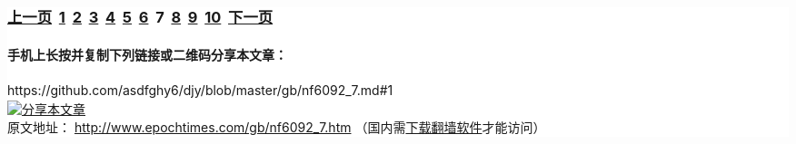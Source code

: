 <tr><td><h3><a href="https://github.com/asdfghy6/djy/blob/master/gb/nf6092_6.md#1">上一页</a>&nbsp;&nbsp;<a href="https://github.com/asdfghy6/djy/blob/master/gb/nf6092.md#1">1</a>&nbsp;&nbsp;<a href="https://github.com/asdfghy6/djy/blob/master/gb/nf6092_2.md#1">2</a>&nbsp;&nbsp;<a href="https://github.com/asdfghy6/djy/blob/master/gb/nf6092_3.md#1">3</a>&nbsp;&nbsp;<a href="https://github.com/asdfghy6/djy/blob/master/gb/nf6092_4.md#1">4</a>&nbsp;&nbsp;<a href="https://github.com/asdfghy6/djy/blob/master/gb/nf6092_5.md#1">5</a>&nbsp;&nbsp;<a href="https://github.com/asdfghy6/djy/blob/master/gb/nf6092_6.md#1">6</a>&nbsp;&nbsp;7&nbsp;&nbsp;<a href="https://github.com/asdfghy6/djy/blob/master/gb/nf6092_8.md#1">8</a>&nbsp;&nbsp;<a href="https://github.com/asdfghy6/djy/blob/master/gb/nf6092_9.md#1">9</a>&nbsp;&nbsp;<a href="https://github.com/asdfghy6/djy/blob/master/gb/nf6092_10.md#1">10</a>&nbsp;&nbsp;<a href="https://github.com/asdfghy6/djy/blob/master/gb/nf6092_8.md#1">下一页</a></h3></td></tr>
</table><h4>手机上长按并复制下列链接或二维码分享本文章：</h4>https://github.com/asdfghy6/djy/blob/master/gb/nf6092_7.md#1<br><a href="https://github.com/asdfghy6/djy/blob/master/gb/nf6092_7.md#1"><img src="http://www.hehaibao.com/qr/index.php?m=1&e=L&p=10&t=&d=https://github.com/asdfghy6/djy/blob/master/gb/nf6092_7.md%231" title="分享本文章"></a><br>原文地址： <a href="http://www.epochtimes.com/gb/nf6092_7.htm">http://www.epochtimes.com/gb/nf6092_7.htm</a>    （国内需<a href="https://git.io/JesJV">下载翻墙软件</a>才能访问）</p>
